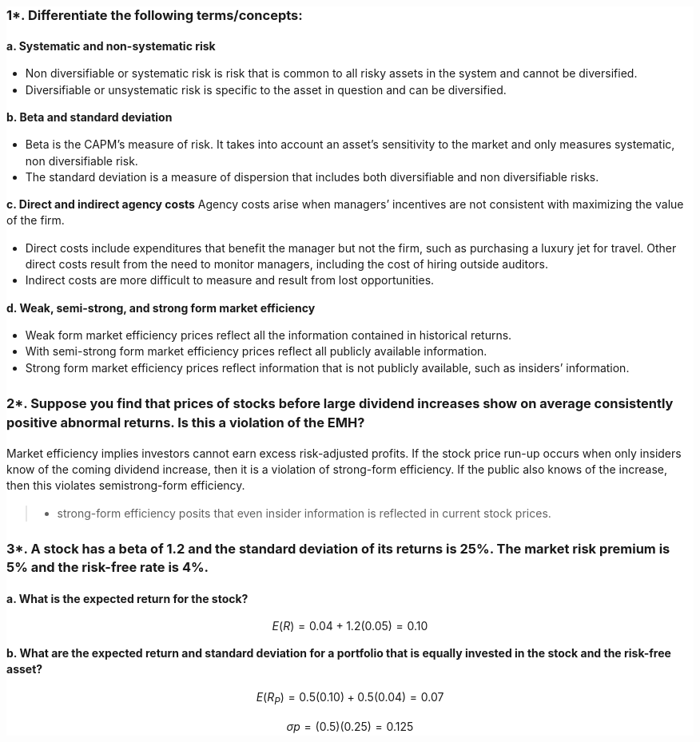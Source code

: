### 1*. Differentiate the following terms/concepts: 

**a. Systematic and non-systematic risk**
- Non diversifiable or systematic risk is risk that is common to all risky assets in the system and cannot be diversified.
- Diversifiable or unsystematic risk is specific to the asset in question and can be diversified. 

**b. Beta and standard deviation**
- Beta is the CAPM’s measure of risk.  It takes into account an asset’s sensitivity to the market and only measures systematic, non diversifiable risk.  
- The standard deviation is a measure of dispersion that includes both diversifiable and non diversifiable risks. 

**c. Direct and indirect agency costs**
Agency costs arise when managers’ incentives are not consistent with maximizing the value of the firm.  
- Direct costs include expenditures that benefit the manager but not the firm, such as purchasing a luxury jet for travel.  Other direct costs result from the need to monitor managers, including the cost of hiring outside auditors.  
- Indirect costs are more difficult to measure and result from lost opportunities. 

**d. Weak, semi-strong, and strong form market efficiency**

- Weak form market efficiency prices reflect all the information contained in historical returns.  
- With semi-strong form market efficiency prices reflect all publicly available information. 
- Strong form market efficiency prices reflect information that is not publicly available, such as insiders’ information. 

### 2*. Suppose you find that prices of stocks before large dividend increases show on average consistently positive abnormal returns. Is this a violation of the EMH? 

Market efficiency implies investors cannot earn excess risk-adjusted profits. If the stock price run-up occurs when only insiders know of the coming dividend increase, then it is a violation of strong-form efficiency. If the public also knows of the increase, then this violates semistrong-form efficiency. 

> - strong-form efficiency posits that even insider information is reflected in current stock prices.


### 3*. A stock has a beta of 1.2 and the standard deviation of its returns is 25%.  The market risk premium is 5% and the risk-free rate is 4%. 

**a. What is the expected return for the stock?**

$$E(R) = 0.04 + 1.2(0.05) = 0.10$$

**b. What are the expected return and standard deviation for a portfolio that is equally invested in the stock and the risk-free asset?**

$$E(R_{P}) = 0.5(0.10) +0.5(0.04) = 0.07$$

$$ σ p  = (0.5) (0.25) =0.125$$
